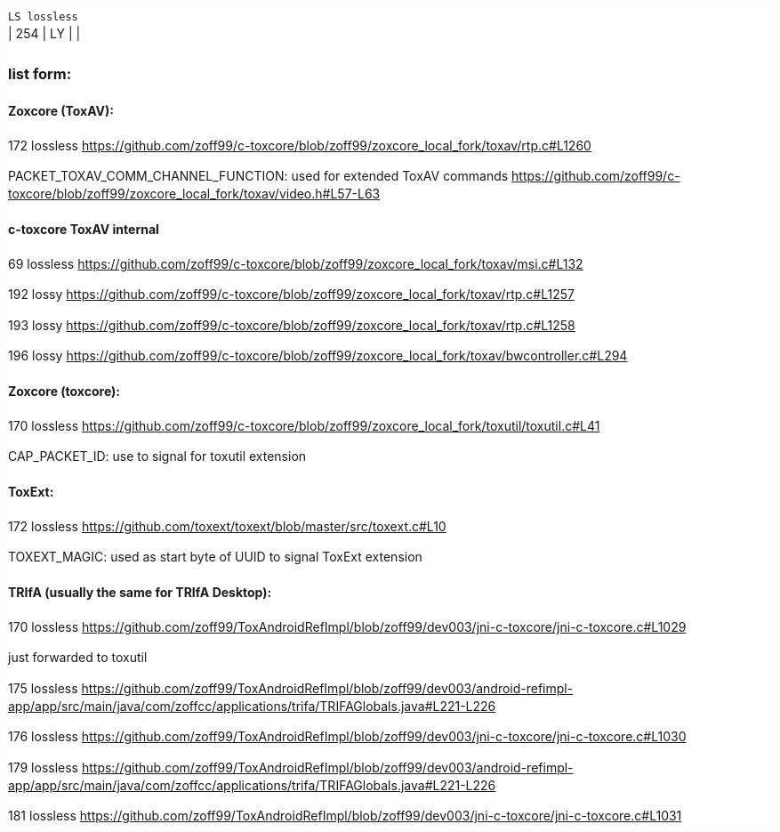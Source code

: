 ```LS lossless``` <br>
| 254            | LY |                                           |



### list form:

#### Zoxcore (ToxAV):

172 lossless
https://github.com/zoff99/c-toxcore/blob/zoff99/zoxcore_local_fork/toxav/rtp.c#L1260

PACKET_TOXAV_COMM_CHANNEL_FUNCTION: used for extended ToxAV commands
https://github.com/zoff99/c-toxcore/blob/zoff99/zoxcore_local_fork/toxav/video.h#L57-L63

#### c-toxcore ToxAV internal

69 lossless
https://github.com/zoff99/c-toxcore/blob/zoff99/zoxcore_local_fork/toxav/msi.c#L132

192 lossy
https://github.com/zoff99/c-toxcore/blob/zoff99/zoxcore_local_fork/toxav/rtp.c#L1257

193 lossy
https://github.com/zoff99/c-toxcore/blob/zoff99/zoxcore_local_fork/toxav/rtp.c#L1258

196 lossy
https://github.com/zoff99/c-toxcore/blob/zoff99/zoxcore_local_fork/toxav/bwcontroller.c#L294

#### Zoxcore (toxcore):

170 lossless
https://github.com/zoff99/c-toxcore/blob/zoff99/zoxcore_local_fork/toxutil/toxutil.c#L41

CAP_PACKET_ID: use to signal for toxutil extension

#### ToxExt:

172 lossless
https://github.com/toxext/toxext/blob/master/src/toxext.c#L10

TOXEXT_MAGIC: used as start byte of UUID to signal ToxExt extension

#### TRIfA (usually the same for TRIfA Desktop):

170 lossless
https://github.com/zoff99/ToxAndroidRefImpl/blob/zoff99/dev003/jni-c-toxcore/jni-c-toxcore.c#L1029

just forwarded to toxutil

175 lossless
https://github.com/zoff99/ToxAndroidRefImpl/blob/zoff99/dev003/android-refimpl-app/app/src/main/java/com/zoffcc/applications/trifa/TRIFAGlobals.java#L221-L226

176 lossless
https://github.com/zoff99/ToxAndroidRefImpl/blob/zoff99/dev003/jni-c-toxcore/jni-c-toxcore.c#L1030

179 lossless
https://github.com/zoff99/ToxAndroidRefImpl/blob/zoff99/dev003/android-refimpl-app/app/src/main/java/com/zoffcc/applications/trifa/TRIFAGlobals.java#L221-L226

181 lossless
https://github.com/zoff99/ToxAndroidRefImpl/blob/zoff99/dev003/jni-c-toxcore/jni-c-toxcore.c#L1031

```